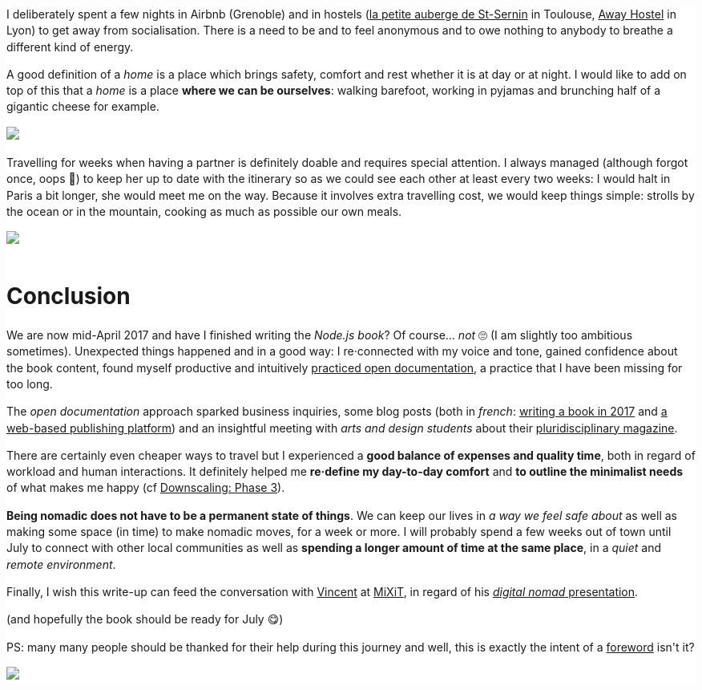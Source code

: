 I deliberately spent a few nights in Airbnb (Grenoble) and in hostels ([la petite auberge de St-Sernin](http://lapetiteaubergedesaintsernin.com/) in Toulouse, [Away Hostel](http://www.awayhostel.com/) in Lyon) to get away from socialisation. There is a need to be and to feel anonymous and to owe nothing to anybody to breathe a different kind of energy.

A good definition of a _home_ is a place which brings safety, comfort and rest whether it is at day or at night. I would like to add on top of this that a _home_ is a place **where we can be ourselves**: walking barefoot, working in pyjamas and brunching half of a gigantic cheese for example.

![](/images/2017/04/bread-cheese.jpg)

Travelling for weeks when having a partner is definitely doable and requires special attention. I always managed (although forgot once, oops 🤥) to keep her up to date with the itinerary so as we could see each other at least every two weeks: I would halt in Paris a bit longer, she would meet me on the way.
Because it involves extra travelling cost, we would keep things simple: strolls by the ocean or in the mountain, cooking as much as possible our own meals.

![](/images/2017/04/cat-couch.jpg)

# Conclusion

We are now mid-April 2017 and have I finished writing the _Node.js book_? Of course… _not_ 🙄 (I am slightly too ambitious sometimes).
Unexpected things happened and in a good way: I re·connected with my voice and tone, gained confidence about the book content, found myself productive and intuitively [practiced open documentation][nodebook-daily], a practice that I have been missing for too long.

The _open documentation_ approach sparked business inquiries, some blog posts (both in _french_: [writing a book in 2017](https://www.quaternum.net/2017/03/07/ecrire-un-livre-en-2017/) and [a web-based publishing platform](https://www.quaternum.net/2017/03/13/une-chaine-de-publication-inspiree-du-web/)) and an insightful meeting with _arts and design students_ about their [pluridisciplinary magazine](https://fr-fr.facebook.com/Revue-Mandarine-194245834387251/).

There are certainly even cheaper ways to travel but I experienced a **good balance of expenses and quality time**, both in regard of workload and human interactions. It definitely helped me **re·define my day-to-day comfort** and **to outline the minimalist needs** of what makes me happy (cf [Downscaling: Phase 3](/2015/downscaling-phase-3/)).

**Being nomadic does not have to be a permanent state of things**. We can keep our lives in _a way we feel safe about_ as well as making some space (in time) to make nomadic moves, for a week or more. I will probably spend a few weeks out of town until July to connect with other local communities as well as **spending a longer amount of time at the same place**, in a _quiet_ and _remote environment_.

Finally, I wish this write-up can feed the conversation with [Vincent](http://vinyll.github.io/) at [MiXiT](https://mixitconf.org/), in regard of his [_digital nomad_ presentation](https://mixitconf.org/en/2017/developpeur-sans-domicile-fixe).

(and hopefully the book should be ready for July 😋)

PS: many many people should be thanked for their help during this journey and well, this is exactly the intent of a [foreword](https://apprendre-nodejs.fr/v1/foreword/preamble.html#_remerciements) isn't it?

![](/images/2017/04/bonne-retraite.jpg)

[dtc]: https://dtc-innovation.org/
[residency]: /2017/residence-nodejs/
[nodebook-daily]: https://github.com/thom4parisot/nodebook/blob/master/DAILY.md
